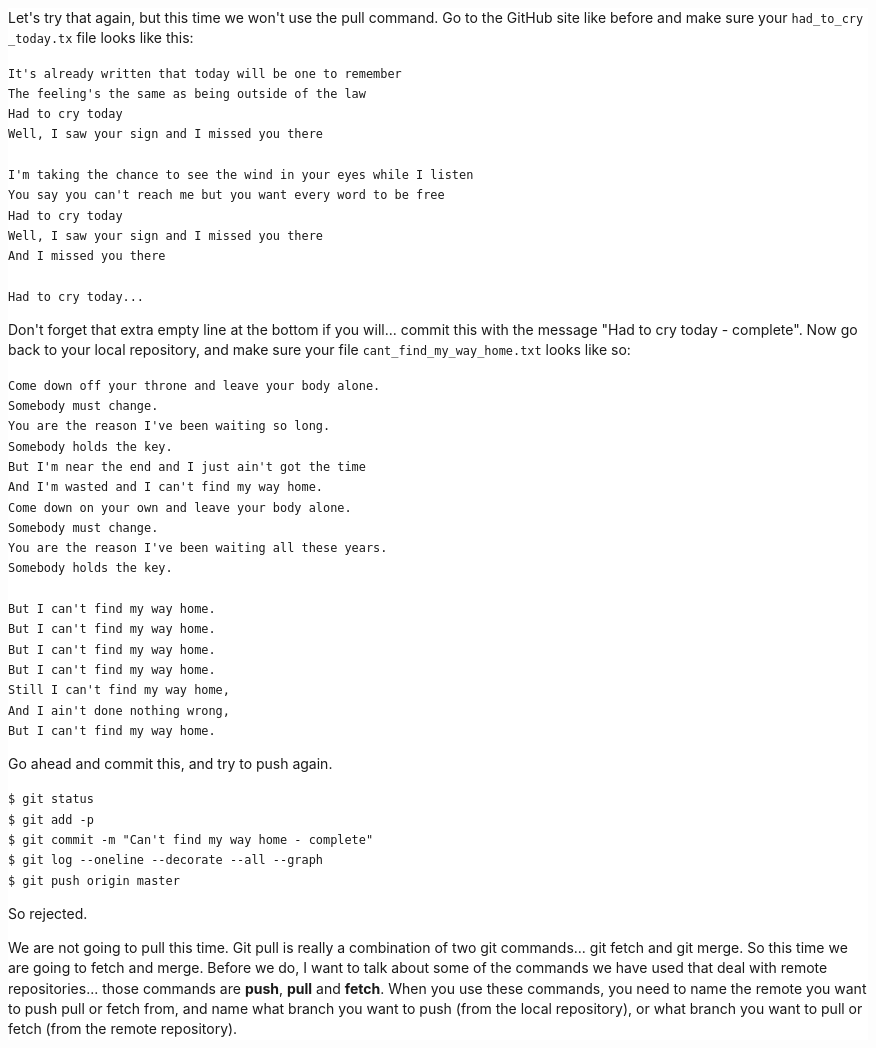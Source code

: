 Let's try that again, but this time we won't use the pull command. Go to the GitHub site like before and make sure your <code>had\_to\_cry\_today.tx</code> file looks like this:

    It's already written that today will be one to remember
    The feeling's the same as being outside of the law
    Had to cry today
    Well, I saw your sign and I missed you there
    
    I'm taking the chance to see the wind in your eyes while I listen
    You say you can't reach me but you want every word to be free
    Had to cry today
    Well, I saw your sign and I missed you there
    And I missed you there
    
    Had to cry today...

Don't forget that extra empty line at the bottom if you will... commit this with the message "Had to cry today - complete". Now go back to your local repository, and make sure your file <code>cant\_find\_my\_way\_home.txt</code> looks like so:

    Come down off your throne and leave your body alone.
    Somebody must change.
    You are the reason I've been waiting so long.
    Somebody holds the key.
    But I'm near the end and I just ain't got the time
    And I'm wasted and I can't find my way home.
    Come down on your own and leave your body alone.
    Somebody must change.
    You are the reason I've been waiting all these years.
    Somebody holds the key.
    
    But I can't find my way home.
    But I can't find my way home.
    But I can't find my way home.
    But I can't find my way home.
    Still I can't find my way home,
    And I ain't done nothing wrong,
    But I can't find my way home.

Go ahead and commit this, and try to push again.

    $ git status
    $ git add -p
    $ git commit -m "Can't find my way home - complete"
    $ git log --oneline --decorate --all --graph
    $ git push origin master

So rejected. 

We are not going to pull this time. Git pull is really a combination of two git commands... git fetch and git merge. So this time we are going to fetch and merge. Before we do, I want to talk about some of the commands we have used that deal with remote repositories... those commands are __push__, __pull__ and __fetch__. When you use these commands, you need to name the remote you want to push pull or fetch from, and name what branch you want to push (from the local repository), or what branch you want to pull or fetch (from the remote repository). 
